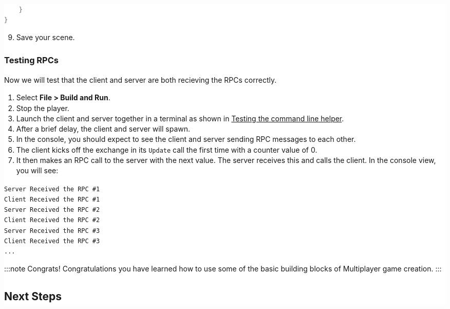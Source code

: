 ```csharp
    }
}
```
</details>

9. Save your scene.

<iframe src="https://www.youtube.com/embed/UEYj16CouLE?playlist=UEYj16CouLE&loop=1&&autoplay=0&controls=1&showinfo=0&mute=1"   width="854px"
        height="480px" className="video-container" frameborder="0" position="relative" allow="accelerometer; autoplay; loop; playlist; clipboard-write; encrypted-media; gyroscope; picture-in-picture"  allowfullscreen=""></iframe>



### Testing RPCs

Now we will test that the client and server are both recieving the RPCs correctly.


1. Select **File > Build and Run**. 
1. Stop the player.
1. Launch the client and server together in a terminal as shown in [Testing the command line helper](#testing-the-command-line-helper). 
1. After a brief delay, the client and server will spawn.  
1. In the console, you should expect to see the client and server sending RPC messages to each other. 
1. The client kicks off the exchange in its `Update` call the first time with a counter value of 0.  
1. It then makes an RPC call to the server with the next value.  The server receives this and calls the client.  In the console view, you will see:

```
Server Received the RPC #1
Client Received the RPC #1
Server Received the RPC #2
Client Received the RPC #2
Server Received the RPC #3
Client Received the RPC #3
...
```
<iframe src="https://www.youtube.com/embed/0mSciPQauyw?playlist=0mSciPQauyw&loop=1&&autoplay=0&controls=1&showinfo=0&mute=1"   width="854px"
        height="480px" className="video-container" frameborder="0" position="relative" allow="accelerometer; autoplay; loop; playlist; clipboard-write; encrypted-media; gyroscope; picture-in-picture"  allowfullscreen=""></iframe>



:::note Congrats!
Congratulations you have learned how to use some of the basic building blocks of Multiplayer game creation. 
:::

## Next Steps
